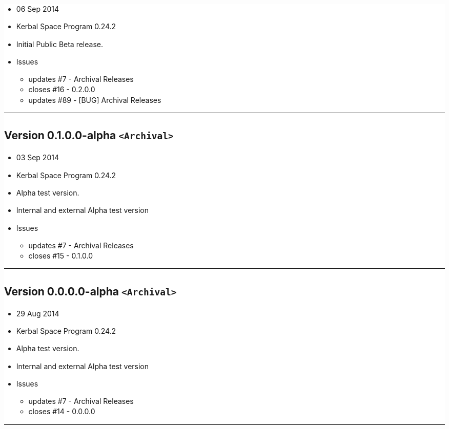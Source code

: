 * 06 Sep 2014
* Kerbal Space Program 0.24.2

* Initial Public Beta release.

* Issues
  * updates #7 - Archival Releases
  * closes #16 - 0.2.0.0
  * updates #89 - [BUG] Archival Releases

---

## Version 0.1.0.0-alpha `<Archival>`

* 03 Sep 2014
* Kerbal Space Program 0.24.2

* Alpha test version.
* Internal and external Alpha test version

* Issues
  * updates #7 - Archival Releases
  * closes #15 - 0.1.0.0

---

## Version 0.0.0.0-alpha `<Archival>`

* 29 Aug 2014
* Kerbal Space Program 0.24.2

* Alpha test version.
* Internal and external Alpha test version

* Issues
  * updates #7 - Archival Releases
  * closes #14 - 0.0.0.0

---